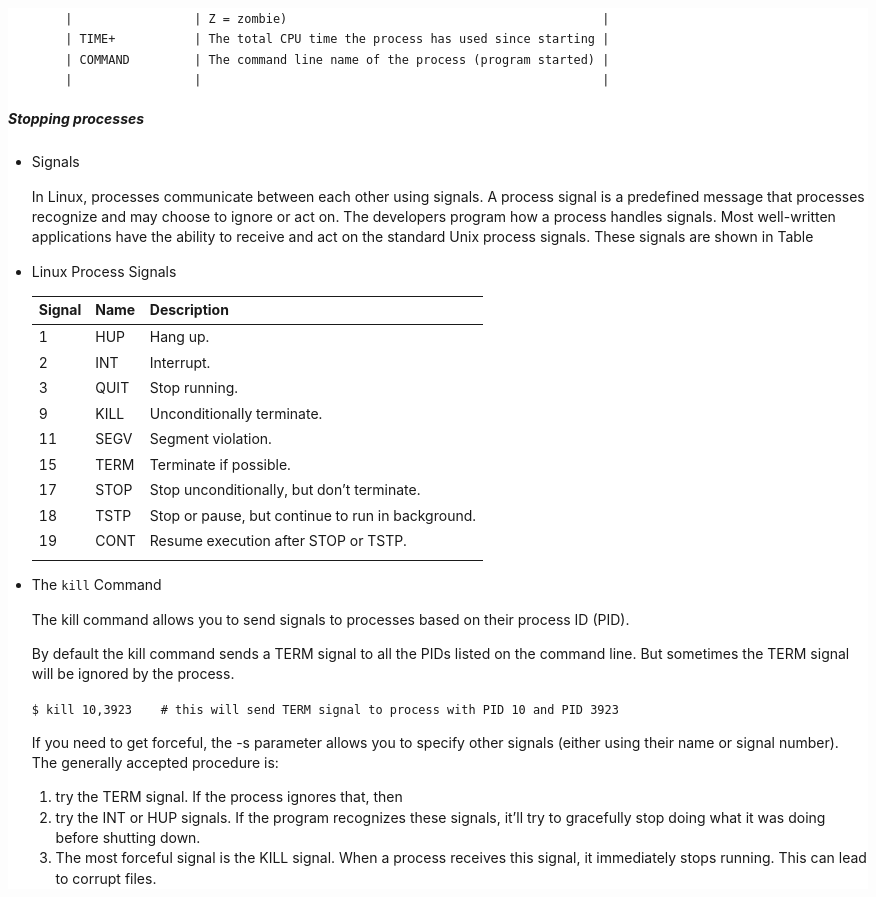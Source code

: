             |                 | Z = zombie)                                            |
            | TIME+           | The total CPU time the process has used since starting |
            | COMMAND         | The command line name of the process (program started) |
            |                 |                                                        |

##### Stopping processes

- Signals

    In Linux, processes communicate between each other using signals. A process signal is a predefined message that processes recognize and may choose to ignore or act on. The developers program how a process handles signals. Most well-written applications have the ability to receive and act on the standard Unix process signals. These signals are shown in Table

- Linux Process Signals
    
    | **Signal** | **Name** |                  **Description**                  |
    |------------|----------|---------------------------------------------------|
    |          1 | HUP      | Hang up.                                          |
    |          2 | INT      | Interrupt.                                        |
    |          3 | QUIT     | Stop running.                                     |
    |          9 | KILL     | Unconditionally terminate.                        |
    |         11 | SEGV     | Segment violation.                                |
    |         15 | TERM     | Terminate if possible.                            |
    |         17 | STOP     | Stop unconditionally, but don’t terminate.        |
    |         18 | TSTP     | Stop or pause, but continue to run in background. |
    |         19 | CONT     | Resume execution after STOP or TSTP.              |
    |            |          |                                                   |

- The `kill` Command

    The kill command allows you to send signals to processes based on their process ID (PID).

    By default the kill command sends a TERM signal to all the PIDs listed on the command line. But sometimes the TERM signal will be ignored by the process.

    ```
    $ kill 10,3923    # this will send TERM signal to process with PID 10 and PID 3923
    ```

    If you need to get forceful, the -s parameter allows you to specify other signals (either using their name or signal number).
    The generally accepted procedure is:
    1. try the TERM signal. If the process ignores that, then 
    2. try the INT or HUP signals. If the program recognizes these signals, it’ll try to gracefully stop doing what it was doing before shutting down. 
    3. The most forceful signal is the KILL signal. When a process receives this signal, it immediately stops running. This can lead to corrupt files.
